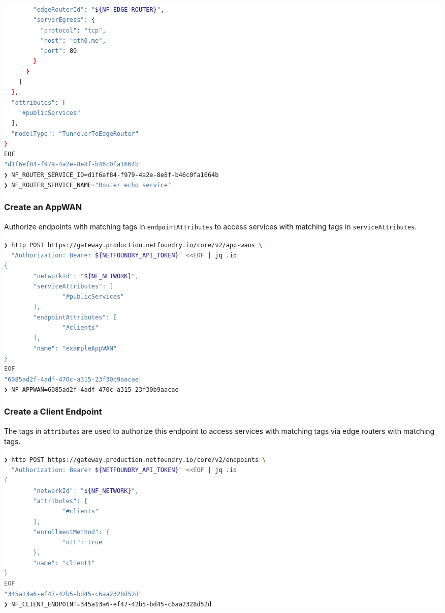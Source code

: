 ```bash
        "edgeRouterId": "${NF_EDGE_ROUTER}",
        "serverEgress": {
          "protocol": "tcp",
          "host": "eth0.me",
          "port": 80
        }
      }
    ]
  },
  "attributes": [
    "#publicServices"
  ],
  "modelType": "TunnelerToEdgeRouter"
}
EOF
"d1f6ef84-f979-4a2e-8e8f-b46c0fa1664b"
❯ NF_ROUTER_SERVICE_ID=d1f6ef84-f979-4a2e-8e8f-b46c0fa1664b
❯ NF_ROUTER_SERVICE_NAME="Router echo service"
```

### Create an AppWAN

Authorize endpoints with matching tags in `endpointAttributes` to access services with matching tags in `serviceAttributes`.

```bash
❯ http POST https://gateway.production.netfoundry.io/core/v2/app-wans \
  "Authorization: Bearer ${NETFOUNDRY_API_TOKEN}" <<EOF | jq .id
{
        "networkId": "${NF_NETWORK}",
        "serviceAttributes": [
                "#publicServices"
        ],
        "endpointAttributes": [
                "#clients"
        ],
        "name": "exampleAppWAN"
}
EOF
"6085ad2f-4adf-470c-a315-23f30b9aacae"
❯ NF_APPWAN=6085ad2f-4adf-470c-a315-23f30b9aacae
```

### Create a Client Endpoint

The tags in `attributes` are used to authorize this endpoint to access services with matching tags via edge routers with matching tags.

```bash
❯ http POST https://gateway.production.netfoundry.io/core/v2/endpoints \
  "Authorization: Bearer ${NETFOUNDRY_API_TOKEN}" <<EOF | jq .id
{
        "networkId": "${NF_NETWORK}",
        "attributes": [
                "#clients"
        ],
        "enrollmentMethod": {
                "ott": true
        },
        "name": "client1"
}
EOF
"345a13a6-ef47-42b5-bd45-c6aa2328d52d"
❯ NF_CLIENT_ENDPOINT=345a13a6-ef47-42b5-bd45-c6aa2328d52d
```